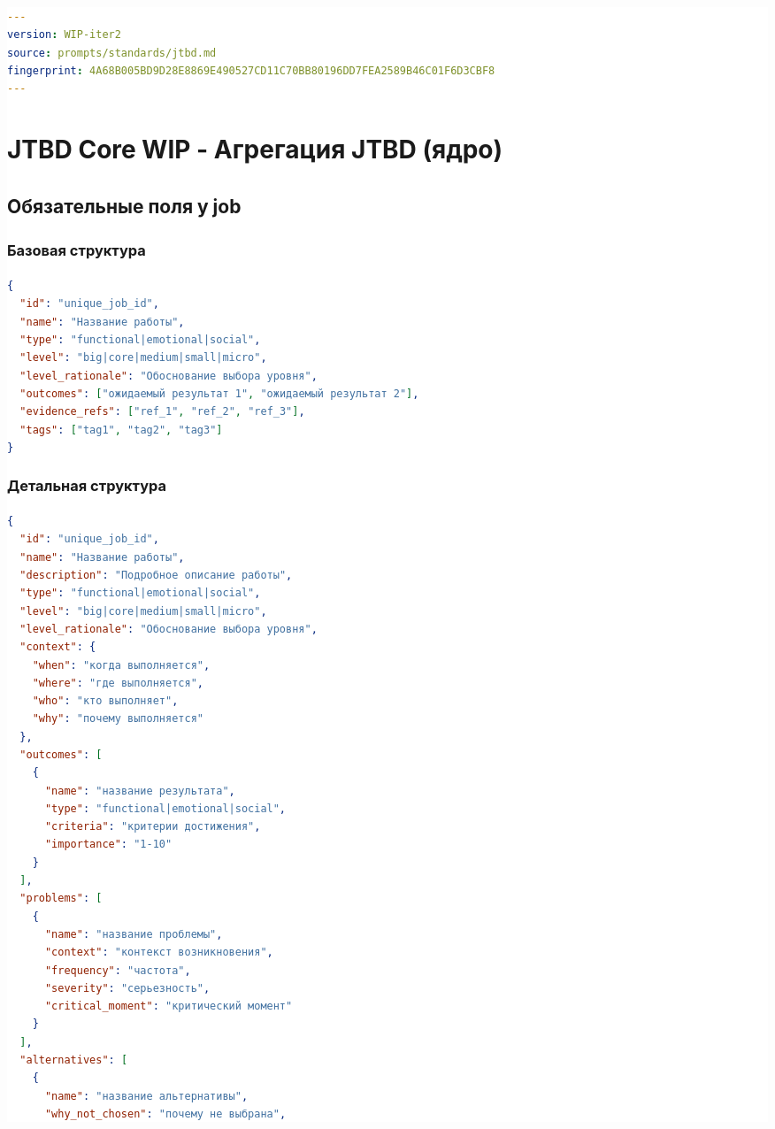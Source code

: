 ```yaml
---
version: WIP-iter2
source: prompts/standards/jtbd.md
fingerprint: 4A68B005BD9D28E8869E490527CD11C70BB80196DD7FEA2589B46C01F6D3CBF8
---
```


# JTBD Core WIP - Агрегация JTBD (ядро)

## Обязательные поля у job

### Базовая структура
```json
{
  "id": "unique_job_id",
  "name": "Название работы",
  "type": "functional|emotional|social",
  "level": "big|core|medium|small|micro",
  "level_rationale": "Обоснование выбора уровня",
  "outcomes": ["ожидаемый результат 1", "ожидаемый результат 2"],
  "evidence_refs": ["ref_1", "ref_2", "ref_3"],
  "tags": ["tag1", "tag2", "tag3"]
}
```

### Детальная структура
```json
{
  "id": "unique_job_id",
  "name": "Название работы",
  "description": "Подробное описание работы",
  "type": "functional|emotional|social",
  "level": "big|core|medium|small|micro",
  "level_rationale": "Обоснование выбора уровня",
  "context": {
    "when": "когда выполняется",
    "where": "где выполняется",
    "who": "кто выполняет",
    "why": "почему выполняется"
  },
  "outcomes": [
    {
      "name": "название результата",
      "type": "functional|emotional|social",
      "criteria": "критерии достижения",
      "importance": "1-10"
    }
  ],
  "problems": [
    {
      "name": "название проблемы",
      "context": "контекст возникновения",
      "frequency": "частота",
      "severity": "серьезность",
      "critical_moment": "критический момент"
    }
  ],
  "alternatives": [
    {
      "name": "название альтернативы",
      "why_not_chosen": "почему не выбрана",
```